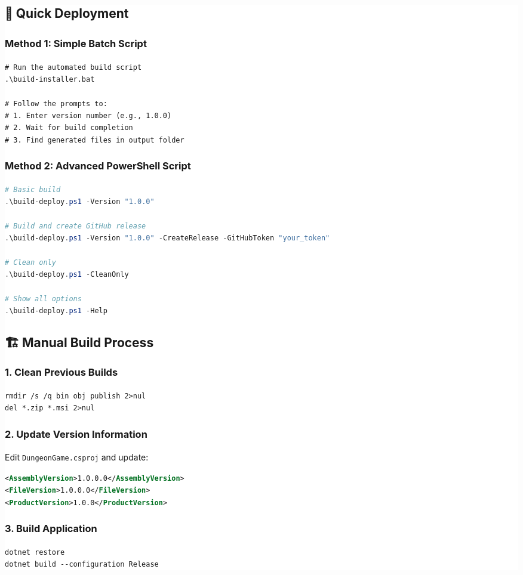## 🚀 Quick Deployment

### Method 1: Simple Batch Script

```batch
# Run the automated build script
.\build-installer.bat

# Follow the prompts to:
# 1. Enter version number (e.g., 1.0.0)
# 2. Wait for build completion
# 3. Find generated files in output folder
```

### Method 2: Advanced PowerShell Script

```powershell
# Basic build
.\build-deploy.ps1 -Version "1.0.0"

# Build and create GitHub release
.\build-deploy.ps1 -Version "1.0.0" -CreateRelease -GitHubToken "your_token"

# Clean only
.\build-deploy.ps1 -CleanOnly

# Show all options
.\build-deploy.ps1 -Help
```

## 🏗️ Manual Build Process

### 1. Clean Previous Builds

```batch
rmdir /s /q bin obj publish 2>nul
del *.zip *.msi 2>nul
```

### 2. Update Version Information

Edit `DungeonGame.csproj` and update:

```xml
<AssemblyVersion>1.0.0.0</AssemblyVersion>
<FileVersion>1.0.0.0</FileVersion>
<ProductVersion>1.0.0</ProductVersion>
```

### 3. Build Application

```batch
dotnet restore
dotnet build --configuration Release
```
